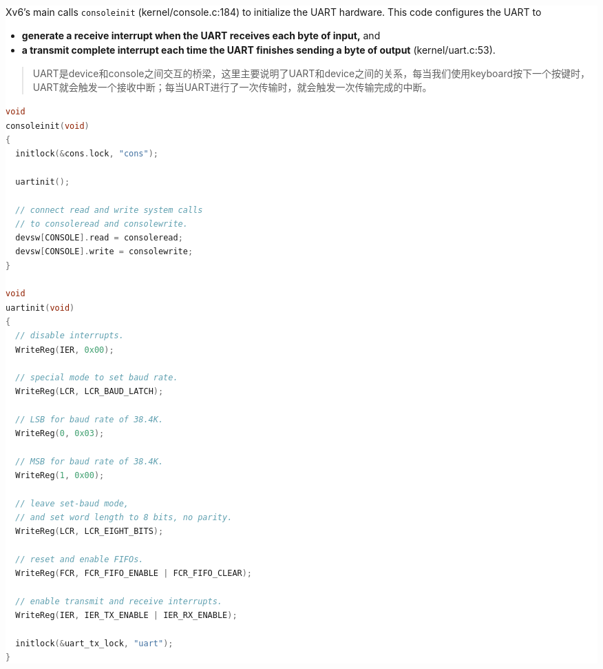 Xv6’s main calls `consoleinit` (kernel/console.c:184) to initialize the UART hardware. This code configures the UART to

- **generate a receive interrupt when the UART receives each byte of input,** and
- **a transmit complete interrupt each time the UART finishes sending a byte of output** (kernel/uart.c:53).

> UART是device和console之间交互的桥梁，这里主要说明了UART和device之间的关系，每当我们使用keyboard按下一个按键时，UART就会触发一个接收中断；每当UART进行了一次传输时，就会触发一次传输完成的中断。

```c
void
consoleinit(void)
{
  initlock(&cons.lock, "cons");

  uartinit();

  // connect read and write system calls
  // to consoleread and consolewrite.
  devsw[CONSOLE].read = consoleread;
  devsw[CONSOLE].write = consolewrite;
}

void
uartinit(void)
{
  // disable interrupts.
  WriteReg(IER, 0x00);

  // special mode to set baud rate.
  WriteReg(LCR, LCR_BAUD_LATCH);

  // LSB for baud rate of 38.4K.
  WriteReg(0, 0x03);

  // MSB for baud rate of 38.4K.
  WriteReg(1, 0x00);

  // leave set-baud mode,
  // and set word length to 8 bits, no parity.
  WriteReg(LCR, LCR_EIGHT_BITS);

  // reset and enable FIFOs.
  WriteReg(FCR, FCR_FIFO_ENABLE | FCR_FIFO_CLEAR);

  // enable transmit and receive interrupts.
  WriteReg(IER, IER_TX_ENABLE | IER_RX_ENABLE);

  initlock(&uart_tx_lock, "uart");
}
```

